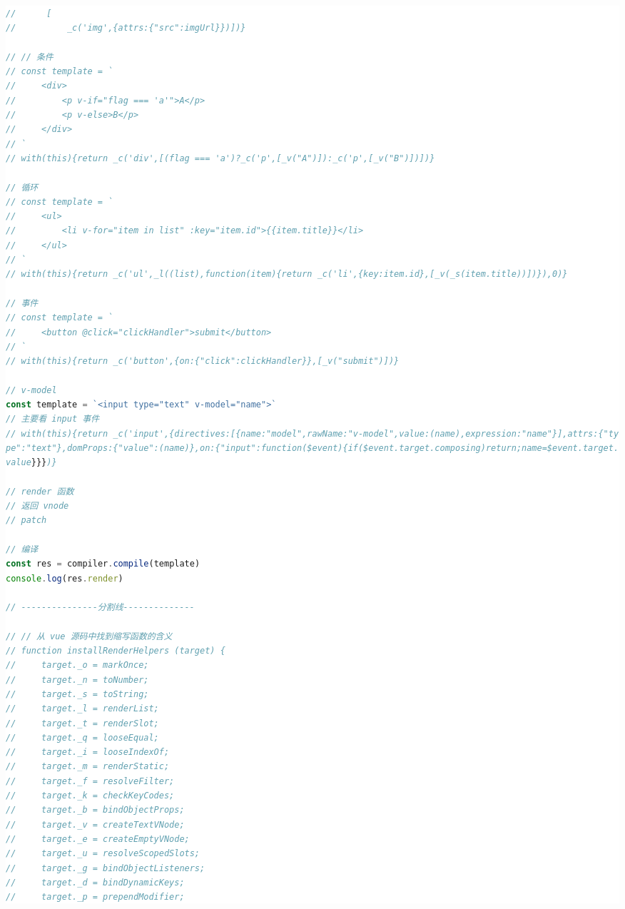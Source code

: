 ```js
//      [
//          _c('img',{attrs:{"src":imgUrl}})])}

// // 条件
// const template = `
//     <div>
//         <p v-if="flag === 'a'">A</p>
//         <p v-else>B</p>
//     </div>
// `
// with(this){return _c('div',[(flag === 'a')?_c('p',[_v("A")]):_c('p',[_v("B")])])}

// 循环
// const template = `
//     <ul>
//         <li v-for="item in list" :key="item.id">{{item.title}}</li>
//     </ul>
// `
// with(this){return _c('ul',_l((list),function(item){return _c('li',{key:item.id},[_v(_s(item.title))])}),0)}

// 事件
// const template = `
//     <button @click="clickHandler">submit</button>
// `
// with(this){return _c('button',{on:{"click":clickHandler}},[_v("submit")])}

// v-model
const template = `<input type="text" v-model="name">`
// 主要看 input 事件
// with(this){return _c('input',{directives:[{name:"model",rawName:"v-model",value:(name),expression:"name"}],attrs:{"type":"text"},domProps:{"value":(name)},on:{"input":function($event){if($event.target.composing)return;name=$event.target.value}}})}

// render 函数
// 返回 vnode
// patch

// 编译
const res = compiler.compile(template)
console.log(res.render)

// ---------------分割线--------------

// // 从 vue 源码中找到缩写函数的含义
// function installRenderHelpers (target) {
//     target._o = markOnce;
//     target._n = toNumber;
//     target._s = toString;
//     target._l = renderList;
//     target._t = renderSlot;
//     target._q = looseEqual;
//     target._i = looseIndexOf;
//     target._m = renderStatic;
//     target._f = resolveFilter;
//     target._k = checkKeyCodes;
//     target._b = bindObjectProps;
//     target._v = createTextVNode;
//     target._e = createEmptyVNode;
//     target._u = resolveScopedSlots;
//     target._g = bindObjectListeners;
//     target._d = bindDynamicKeys;
//     target._p = prependModifier;
```
